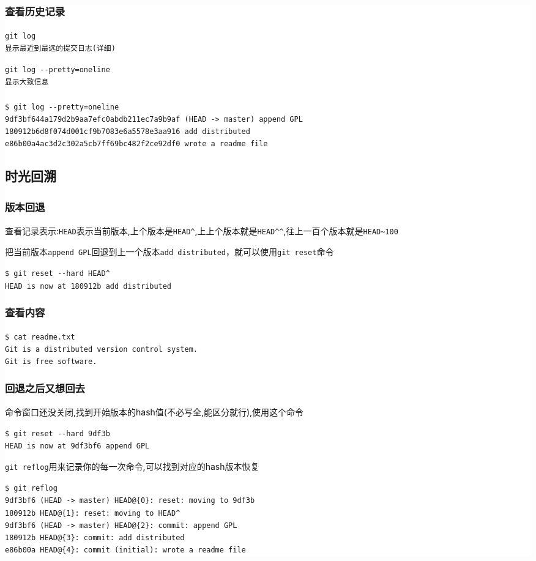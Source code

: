 ### 查看历史记录

````
git log
显示最近到最远的提交日志(详细)
````

```git
git log --pretty=oneline
显示大致信息

$ git log --pretty=oneline
9df3bf644a179d2b9aa7efc0abdb211ec7a9b9af (HEAD -> master) append GPL
180912b6d8f074d001cf9b7083e6a5578e3aa916 add distributed
e86b00a4ac3d2c302a5cb7ff69bc482f2ce92df0 wrote a readme file
```

## 时光回溯

### 版本回退

查看记录表示:`HEAD`表示当前版本,上个版本是`HEAD^`,上上个版本就是`HEAD^^`,往上一百个版本就是`HEAD~100`

把当前版本`append GPL`回退到上一个版本`add distributed`，就可以使用`git reset`命令

```git
$ git reset --hard HEAD^
HEAD is now at 180912b add distributed
```

### 查看内容

```git
$ cat readme.txt
Git is a distributed version control system.
Git is free software.
```

### 回退之后又想回去

命令窗口还没关闭,找到开始版本的hash值(不必写全,能区分就行),使用这个命令

```git
$ git reset --hard 9df3b
HEAD is now at 9df3bf6 append GPL
```

`git reflog`用来记录你的每一次命令,可以找到对应的hash版本恢复

```git
$ git reflog
9df3bf6 (HEAD -> master) HEAD@{0}: reset: moving to 9df3b
180912b HEAD@{1}: reset: moving to HEAD^
9df3bf6 (HEAD -> master) HEAD@{2}: commit: append GPL
180912b HEAD@{3}: commit: add distributed
e86b00a HEAD@{4}: commit (initial): wrote a readme file
```
